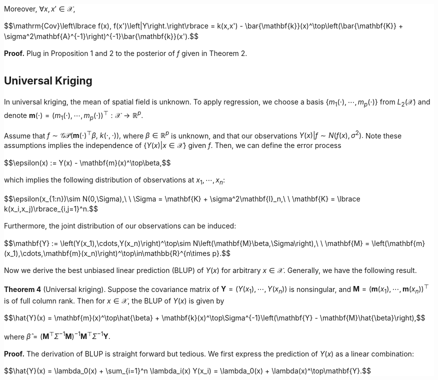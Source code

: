 Moreover, $\forall x,x'\in\mathcal{X}$,
<p>
  $$\mathrm{Cov}\left\lbrace f(x), f(x')\left|Y\right.\right\rbrace = k(x,x') - \bar{\mathbf{k}}(x)^\top\left(\bar{\mathbf{K}} + \sigma^2\mathbf{A}^{-1}\right)^{-1}\bar{\mathbf{k}}(x').$$
</p>

**Proof.** Plug in Proposition 1 and 2 to the posterior of $f$ given in Theorem 2.

## Universal Kriging
In universal kriging, the mean of spatial field is unknown. To apply regression, we choose a basis $\lbrace m_1(\cdot),\cdots,m_p(\cdot)\rbrace$ from $L_2(\mathcal{X})$ and denote $\mathbf{m}(\cdot) = \left(m_1(\cdot),\cdots,m_p(\cdot)\right)^\top:\mathcal{X}\to\mathbb{R}^p.$

Assume that $f\sim\mathcal{GP}\left(\mathbf{m}(\cdot)^\top\beta,\ k(\cdot,\cdot)\right),$ where $\beta\in\mathbb{R}^p$ is unknown, and that our observations $\left.Y(x)\right\vert f\sim N(f(x),\sigma^2).$ Note these assumptions implies the independence of $\left\lbrace \left.Y(x)\right\vert x\in\mathcal{X}\right\rbrace$ given $f.$ Then, we can define the error process

<p>
  $$\epsilon(x) := Y(x) - \mathbf{m}(x)^\top\beta,$$
</p>

which implies the following distribution of observations at $x_1,\cdots,x_n$:

<p>
  $$\epsilon(x_{1:n})\sim N(0,\Sigma),\ \ \Sigma = \mathbf{K} + \sigma^2\mathbf{I}_n,\ \ \mathbf{K} = \lbrace k(x_i,x_j)\rbrace_{i,j=1}^n.$$
</p>

Furthermore, the joint distribution of our observations can be induced:

<p>
  $$\mathbf{Y} := \left(Y(x_1),\cdots,Y(x_n)\right)^\top\sim N\left(\mathbf{M}\beta,\Sigma\right),\ \ \mathbf{M} = \left(\mathbf{m}(x_1),\cdots,\mathbf{m}(x_n)\right)^\top\in\mathbb{R}^{n\times p}.$$
</p>

Now we derive the best unbiased linear prediction (BLUP) of $Y(x)$ for arbitrary $x\in\mathcal{X}.$ Generally, we have the following result.

**Theorem 4** (Universal kriging). Suppose the covariance matrix of $\mathbf{Y}=\left(Y(x_1),\cdots,Y(x_n)\right)$ is nonsingular, and $\mathbf{M}=\left(\mathbf{m}(x_1),\cdots,\mathbf{m}(x_n)\right)^\top$ is of full column rank. Then for $x\in\mathcal{X},$ the BLUP of $Y(x)$ is given by
<p>
  $$\hat{Y}(x) = \mathbf{m}(x)^\top\hat{\beta} + \mathbf{k}(x)^\top\Sigma^{-1}\left(\mathbf{Y} - \mathbf{M}\hat{\beta}\right),$$
</p>

where $\hat{\beta} = \left(\mathbf{M}^\top\Sigma^{-1}\mathbf{M}\right)^{-1}\mathbf{M}^\top\Sigma^{-1}\mathbf{Y}.$

**Proof.** The derivation of BLUP is straight forward but tedious. We first express the prediction of $Y(x)$ as a linear combination:
<p>
  $$\hat{Y}(x) = \lambda_0(x) + \sum_{i=1}^n \lambda_i(x) Y(x_i) = \lambda_0(x) + \lambda(x)^\top\mathbf{Y}.$$
</p>
